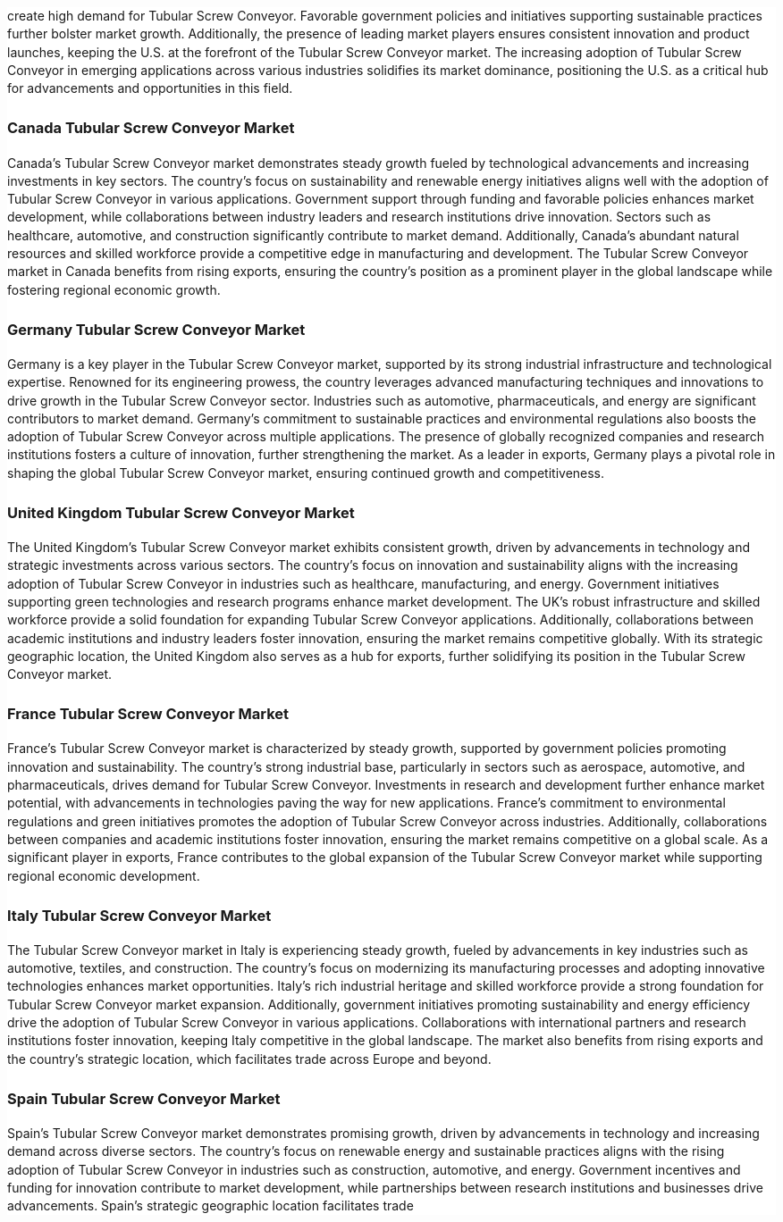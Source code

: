 create high demand for Tubular Screw Conveyor. Favorable government policies and initiatives supporting sustainable practices further bolster market growth. Additionally, the presence of leading market players ensures consistent innovation and product launches, keeping the U.S. at the forefront of the Tubular Screw Conveyor market. The increasing adoption of Tubular Screw Conveyor in emerging applications across various industries solidifies its market dominance, positioning the U.S. as a critical hub for advancements and opportunities in this field.</p><h3>Canada Tubular Screw Conveyor Market</h3><p>Canada&rsquo;s Tubular Screw Conveyor market demonstrates steady growth fueled by technological advancements and increasing investments in key sectors. The country&rsquo;s focus on sustainability and renewable energy initiatives aligns well with the adoption of Tubular Screw Conveyor in various applications. Government support through funding and favorable policies enhances market development, while collaborations between industry leaders and research institutions drive innovation. Sectors such as healthcare, automotive, and construction significantly contribute to market demand. Additionally, Canada&rsquo;s abundant natural resources and skilled workforce provide a competitive edge in manufacturing and development. The Tubular Screw Conveyor market in Canada benefits from rising exports, ensuring the country&rsquo;s position as a prominent player in the global landscape while fostering regional economic growth.</p><h3>Germany Tubular Screw Conveyor Market</h3><p>Germany is a key player in the Tubular Screw Conveyor market, supported by its strong industrial infrastructure and technological expertise. Renowned for its engineering prowess, the country leverages advanced manufacturing techniques and innovations to drive growth in the Tubular Screw Conveyor sector. Industries such as automotive, pharmaceuticals, and energy are significant contributors to market demand. Germany&rsquo;s commitment to sustainable practices and environmental regulations also boosts the adoption of Tubular Screw Conveyor across multiple applications. The presence of globally recognized companies and research institutions fosters a culture of innovation, further strengthening the market. As a leader in exports, Germany plays a pivotal role in shaping the global Tubular Screw Conveyor market, ensuring continued growth and competitiveness.</p><h3>United Kingdom Tubular Screw Conveyor Market</h3><p>The United Kingdom&rsquo;s Tubular Screw Conveyor market exhibits consistent growth, driven by advancements in technology and strategic investments across various sectors. The country&rsquo;s focus on innovation and sustainability aligns with the increasing adoption of Tubular Screw Conveyor in industries such as healthcare, manufacturing, and energy. Government initiatives supporting green technologies and research programs enhance market development. The UK&rsquo;s robust infrastructure and skilled workforce provide a solid foundation for expanding Tubular Screw Conveyor applications. Additionally, collaborations between academic institutions and industry leaders foster innovation, ensuring the market remains competitive globally. With its strategic geographic location, the United Kingdom also serves as a hub for exports, further solidifying its position in the Tubular Screw Conveyor market.</p><h3>France Tubular Screw Conveyor Market</h3><p>France&rsquo;s Tubular Screw Conveyor market is characterized by steady growth, supported by government policies promoting innovation and sustainability. The country&rsquo;s strong industrial base, particularly in sectors such as aerospace, automotive, and pharmaceuticals, drives demand for Tubular Screw Conveyor. Investments in research and development further enhance market potential, with advancements in technologies paving the way for new applications. France&rsquo;s commitment to environmental regulations and green initiatives promotes the adoption of Tubular Screw Conveyor across industries. Additionally, collaborations between companies and academic institutions foster innovation, ensuring the market remains competitive on a global scale. As a significant player in exports, France contributes to the global expansion of the Tubular Screw Conveyor market while supporting regional economic development.</p><h3>Italy Tubular Screw Conveyor Market</h3><p>The Tubular Screw Conveyor market in Italy is experiencing steady growth, fueled by advancements in key industries such as automotive, textiles, and construction. The country&rsquo;s focus on modernizing its manufacturing processes and adopting innovative technologies enhances market opportunities. Italy&rsquo;s rich industrial heritage and skilled workforce provide a strong foundation for Tubular Screw Conveyor market expansion. Additionally, government initiatives promoting sustainability and energy efficiency drive the adoption of Tubular Screw Conveyor in various applications. Collaborations with international partners and research institutions foster innovation, keeping Italy competitive in the global landscape. The market also benefits from rising exports and the country&rsquo;s strategic location, which facilitates trade across Europe and beyond.</p><h3>Spain Tubular Screw Conveyor Market</h3><p>Spain&rsquo;s Tubular Screw Conveyor market demonstrates promising growth, driven by advancements in technology and increasing demand across diverse sectors. The country&rsquo;s focus on renewable energy and sustainable practices aligns with the rising adoption of Tubular Screw Conveyor in industries such as construction, automotive, and energy. Government incentives and funding for innovation contribute to market development, while partnerships between research institutions and businesses drive advancements. Spain&rsquo;s strategic geographic location facilitates trade